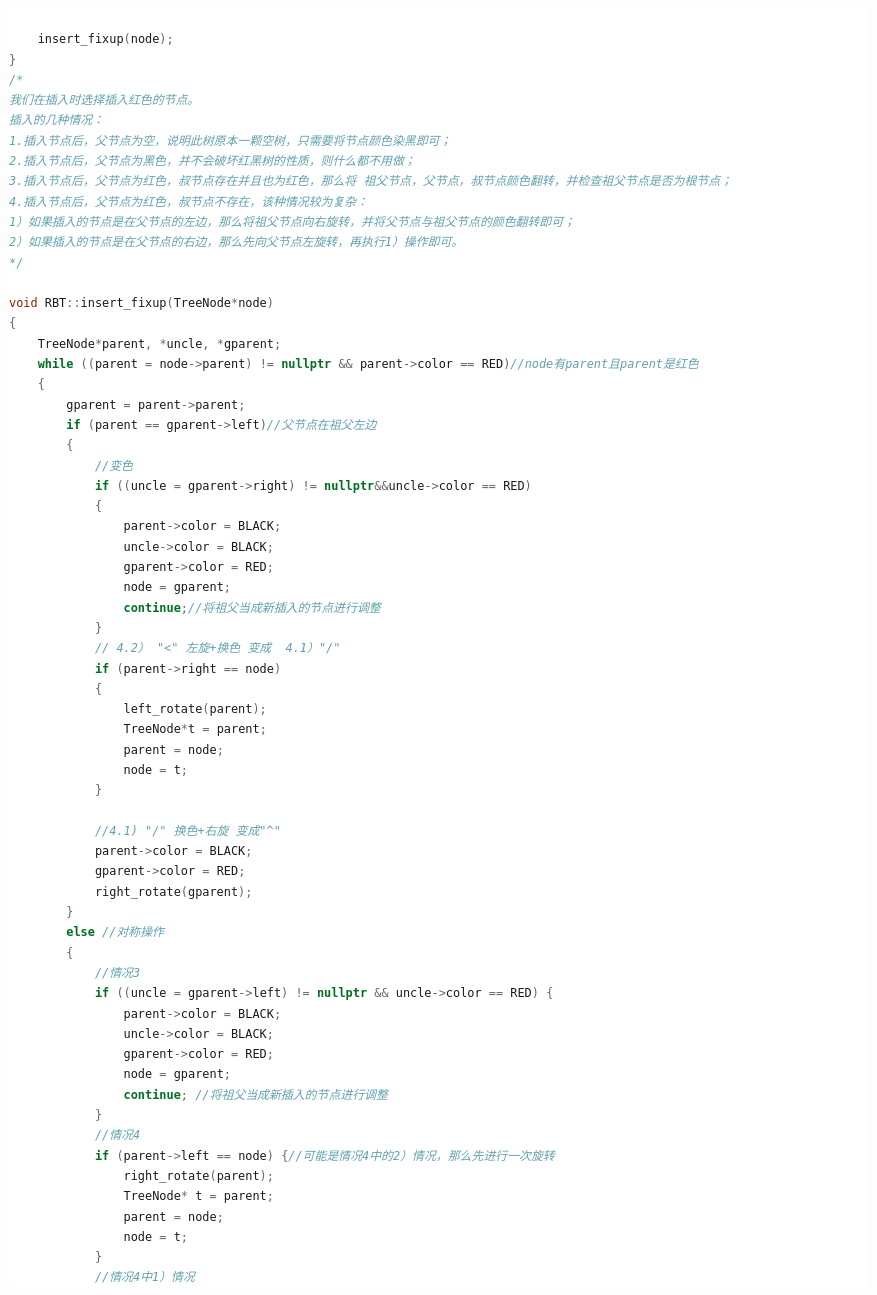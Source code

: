 ```cpp

	insert_fixup(node);
}
/*
我们在插入时选择插入红色的节点。
插入的几种情况：
1.插入节点后，父节点为空，说明此树原本一颗空树，只需要将节点颜色染黑即可；
2.插入节点后，父节点为黑色，并不会破坏红黑树的性质，则什么都不用做；
3.插入节点后，父节点为红色，叔节点存在并且也为红色，那么将 祖父节点，父节点，叔节点颜色翻转，并检查祖父节点是否为根节点；
4.插入节点后，父节点为红色，叔节点不存在，该种情况较为复杂：
1）如果插入的节点是在父节点的左边，那么将祖父节点向右旋转，并将父节点与祖父节点的颜色翻转即可；
2）如果插入的节点是在父节点的右边，那么先向父节点左旋转，再执行1）操作即可。
*/

void RBT::insert_fixup(TreeNode*node)
{
	TreeNode*parent, *uncle, *gparent;
	while ((parent = node->parent) != nullptr && parent->color == RED)//node有parent且parent是红色
	{
		gparent = parent->parent;
		if (parent == gparent->left)//父节点在祖父左边
		{
			//变色
			if ((uncle = gparent->right) != nullptr&&uncle->color == RED)
			{
				parent->color = BLACK;
				uncle->color = BLACK;
				gparent->color = RED;
				node = gparent;
				continue;//将祖父当成新插入的节点进行调整
			}
			// 4.2） "<" 左旋+换色 变成  4.1）"/"
			if (parent->right == node)
			{
				left_rotate(parent);
				TreeNode*t = parent;
				parent = node;
				node = t;
			}

			//4.1) "/" 换色+右旋 变成"^"
			parent->color = BLACK;
			gparent->color = RED;
			right_rotate(gparent);
		}
		else //对称操作
		{
			//情况3
			if ((uncle = gparent->left) != nullptr && uncle->color == RED) {
				parent->color = BLACK;
				uncle->color = BLACK;
				gparent->color = RED;
				node = gparent;
				continue; //将祖父当成新插入的节点进行调整
			}
			//情况4
			if (parent->left == node) {//可能是情况4中的2）情况，那么先进行一次旋转
				right_rotate(parent);
				TreeNode* t = parent;
				parent = node;
				node = t;
			}
			//情况4中1）情况
```
